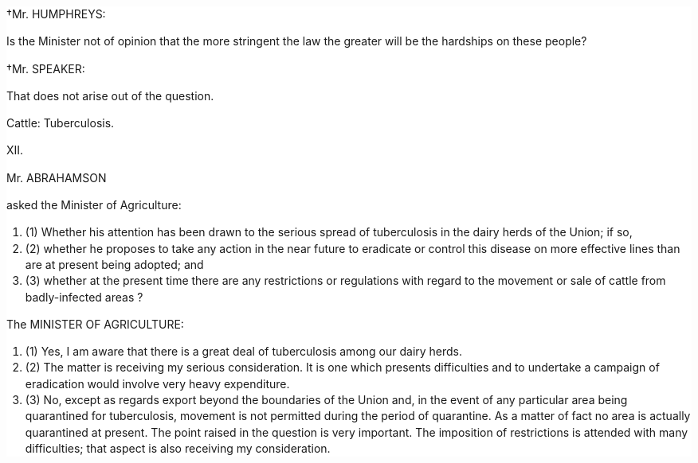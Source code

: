 <from>&#x2020;Mr. HUMPHREYS:</from>

<p>Is the Minister not of opinion that the more stringent the law the greater will be the hardships on these people?</p>

</question>

<question by="#speaker" to="#minister_of_mines_and_industries">

<from>&#x2020;Mr. SPEAKER:</from>

<p>That does not arise out of the question.</p>

</question>

</oralStatements>

<oralStatements>

<heading>Cattle: Tuberculosis.</heading>

<question by="#abrahamson" to="#minister_of_agriculture">

<num>XII.</num>

<from>Mr. ABRAHAMSON</from>

<p>asked the Minister of Agriculture:</p>

<ol>

<li>(1) Whether his attention has been drawn to the serious spread of tuberculosis in the dairy herds of the Union; if so,</li>

<li>(2) whether he proposes to take any action in the near future to eradicate or control this disease on more effective lines than are at present being adopted; and</li>

<li>(3) whether at the present time there are any restrictions or regulations with regard to the movement or sale of cattle from badly-infected areas ?</li>

</ol>

</question>

<answer by="#minister_of_agriculture" to="#abrahamson">

<from>The MINISTER OF AGRICULTURE:</from>

<ol>

<li>(1) Yes, I am aware that there is a great deal of tuberculosis among our dairy herds.</li>

<li>(2) The matter is receiving my serious consideration. It is one which presents difficulties and to undertake a campaign of eradication would involve very heavy expenditure.</li>

<li>(3) No, except as regards export beyond the boundaries of the Union and, in the event of any particular area being quarantined for tuberculosis, movement is not permitted during the period of quarantine. As a matter of fact no area is actually quarantined at present. The point raised in the question is very important. The imposition of restrictions is attended with many difficulties; that aspect is also receiving my consideration.</li>

</ol>
